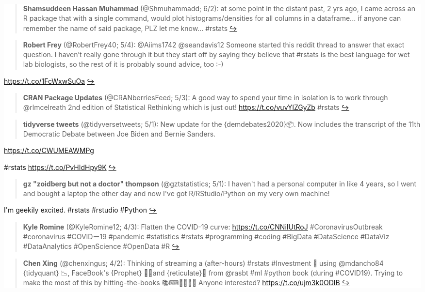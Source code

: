 


> **Shamsuddeen Hassan Muhammad** (@Shmuhammadd; 6/2): at some point in the distant past, 2 yrs ago, I came across an R package that with a single command, would plot histograms/densities for all columns in a dataframe... if anyone can remember the name of said package, PLZ let me know... #rstats  [&#8618;](https://twitter.com/dataandme/status/1239664625546862592)




> **Robert Frey** (@RobertFrey40; 5/4): @Aiims1742 @seandavis12 Someone started this reddit thread to answer that exact question. I haven’t really gone through it but they start off by saying they believe that #rstats is the best language for wet lab biologists, so the rest of it is probably sound advice, too :-)
>
https://t.co/1FcWxwSuOa  [&#8618;](https://twitter.com/dataandme/status/1239686122231361537)




> **CRAN Package Updates** (@CRANberriesFeed; 5/3): A good way to spend your time in isolation is to work through @rlmcelreath 2nd edition of Statistical Rethinking which is just out! https://t.co/vuvYlZGyZb #rstats  [&#8618;](https://twitter.com/dataandme/status/1239666592662851585)




> **tidyverse tweets** (@tidyversetweets; 5/1): New update for the {demdebates2020}📦. Now includes the transcript of the 11th Democratic Debate between Joe Biden and Bernie Sanders.
>
https://t.co/CWUMEAWMPg
>
#rstats https://t.co/PvHIdHpy9K  [&#8618;](https://twitter.com/dataandme/status/1239677279279689730)




> **gz "zoidberg but not a doctor" thompson** (@gztstatistics; 5/1): I haven't had a personal computer in like 4 years, so I went and bought a laptop the other day and now I've got R/RStudio/Python on my very own machine!
>
I'm geekily excited.
#rstats #rstudio #Python  [&#8618;](https://twitter.com/dataandme/status/1239673847932018688)




> **Kyle Romine** (@KyleRomine12; 4/3): Flatten the COVID-19 curve: https://t.co/CNNiIUtRoJ
#CoronavirusOutbreak #coronavirus #COVIDー19 #pandemic #statistics #rstats #programming #coding #BigData #DataScience #DataViz #DataAnalytics #OpenScience #OpenData #R  [&#8618;](https://twitter.com/dataandme/status/1239661464639746054)




> **Chen Xing** (@chenxingus; 4/2): Thinking of streaming a (after-hours) #rstats #Investment 🚧 using @mdancho84 {tidyquant} 📉, FaceBook's {Prophet} 🧙‍♂️and {reticulate}🐍 from @rasbt #ml #python book (during #COVID19). Trying to make the most of this by hitting-the-books  📚⌨👨‍🏫🤷‍♂️
Anyone interested? https://t.co/ujm3k0ODIB  [&#8618;](https://twitter.com/dataandme/status/1239719987176026114)

